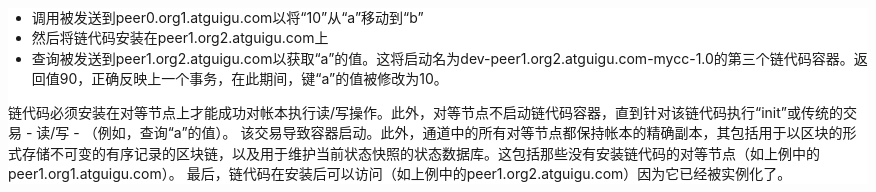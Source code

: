 * 调用被发送到peer0.org1.atguigu.com以将“10”从“a”移动到“b”
* 然后将链代码安装在peer1.org2.atguigu.com上
* 查询被发送到peer1.org2.atguigu.com以获取“a”的值。这将启动名为dev-peer1.org2.atguigu.com-mycc-1.0的第三个链代码容器。返回值90，正确反映上一个事务，在此期间，键“a”的值被修改为10。

链代码必须安装在对等节点上才能成功对帐本执行读/写操作。此外，对等节点不启动链代码容器，直到针对该链代码执行“init”或传统的交易 - 读/写 - （例如，查询“a”的值）。 该交易导致容器启动。此外，通道中的所有对等节点都保持帐本的精确副本，其包括用于以区块的形式存储不可变的有序记录的区块链，以及用于维护当前状态快照的状态数据库。这包括那些没有安装链代码的对等节点（如上例中的peer1.org1.atguigu.com）。 最后，链代码在安装后可以访问（如上例中的peer1.org2.atguigu.com）因为它已经被实例化了。
